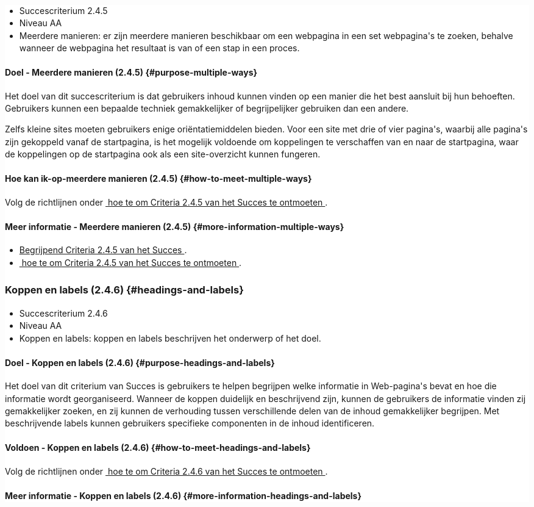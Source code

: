 * Succescriterium 2.4.5
* Niveau AA
* Meerdere manieren: er zijn meerdere manieren beschikbaar om een webpagina in een set webpagina&#39;s te zoeken, behalve wanneer de webpagina het resultaat is van of een stap in een proces.

#### Doel - Meerdere manieren (2.4.5) {#purpose-multiple-ways}

Het doel van dit succescriterium is dat gebruikers inhoud kunnen vinden op een manier die het best aansluit bij hun behoeften. Gebruikers kunnen een bepaalde techniek gemakkelijker of begrijpelijker gebruiken dan een andere.

Zelfs kleine sites moeten gebruikers enige oriëntatiemiddelen bieden. Voor een site met drie of vier pagina&#39;s, waarbij alle pagina&#39;s zijn gekoppeld vanaf de startpagina, is het mogelijk voldoende om koppelingen te verschaffen van en naar de startpagina, waar de koppelingen op de startpagina ook als een site-overzicht kunnen fungeren.

#### Hoe kan ik-op-meerdere manieren (2.4.5) {#how-to-meet-multiple-ways}

Volg de richtlijnen onder [&#x200B; hoe te om Criteria 2.4.5 van het Succes te ontmoeten &#x200B;](https://www.w3.org/WAI/WCAG21/quickref/#multiple-ways).

#### Meer informatie - Meerdere manieren (2.4.5) {#more-information-multiple-ways}

* [&#x200B; Begrijpend Criteria 2.4.5 van het Succes &#x200B;](https://www.w3.org/WAI/WCAG21/Understanding/multiple-ways.html).
* [&#x200B; hoe te om Criteria 2.4.5 van het Succes te ontmoeten &#x200B;](https://www.w3.org/WAI/WCAG21/quickref/#multiple-ways).

### Koppen en labels (2.4.6)  {#headings-and-labels}

* Succescriterium 2.4.6
* Niveau AA
* Koppen en labels: koppen en labels beschrijven het onderwerp of het doel.

#### Doel - Koppen en labels (2.4.6) {#purpose-headings-and-labels}

Het doel van dit criterium van Succes is gebruikers te helpen begrijpen welke informatie in Web-pagina&#39;s bevat en hoe die informatie wordt georganiseerd. Wanneer de koppen duidelijk en beschrijvend zijn, kunnen de gebruikers de informatie vinden zij gemakkelijker zoeken, en zij kunnen de verhouding tussen verschillende delen van de inhoud gemakkelijker begrijpen. Met beschrijvende labels kunnen gebruikers specifieke componenten in de inhoud identificeren.

#### Voldoen - Koppen en labels (2.4.6) {#how-to-meet-headings-and-labels}

Volg de richtlijnen onder [&#x200B; hoe te om Criteria 2.4.6 van het Succes te ontmoeten &#x200B;](https://www.w3.org/WAI/WCAG21/quickref/#headings-and-labels).

#### Meer informatie - Koppen en labels (2.4.6) {#more-information-headings-and-labels}
